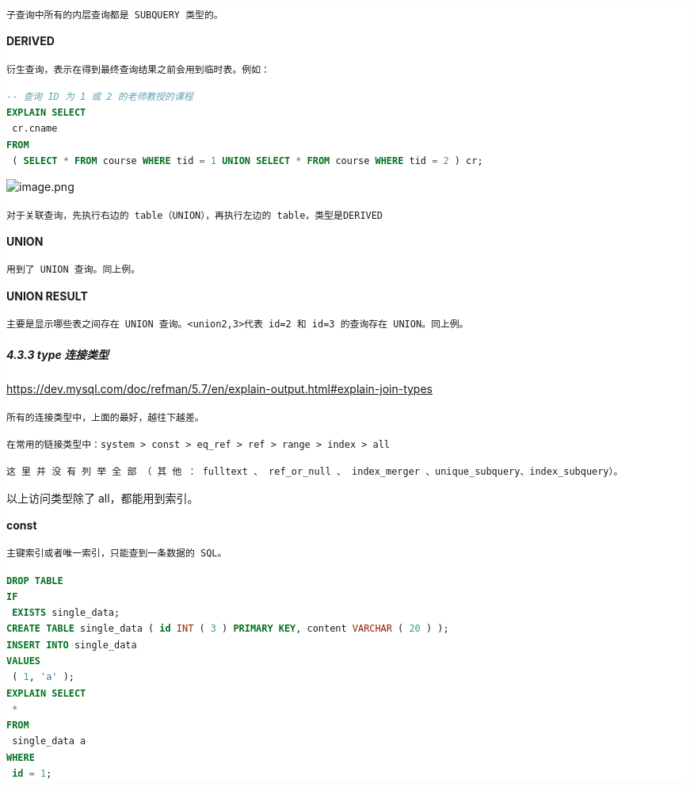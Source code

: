 ```
子查询中所有的内层查询都是 SUBQUERY 类型的。
```

**DERIVED**

```
衍生查询，表示在得到最终查询结果之前会用到临时表。例如：
```

```sql
-- 查询 ID 为 1 或 2 的老师教授的课程
EXPLAIN SELECT
 cr.cname 
FROM
 ( SELECT * FROM course WHERE tid = 1 UNION SELECT * FROM course WHERE tid = 2 ) cr;
```

![image.png](https://fynotefile.oss-cn-zhangjiakou.aliyuncs.com/fynote/fyfile/1463/1650529519068/8dcf3937462846cc9db55a9d71cc2074.png)

```
对于关联查询，先执行右边的 table（UNION），再执行左边的 table，类型是DERIVED
```

**UNION**

```
用到了 UNION 查询。同上例。
```

**UNION RESULT**

```
主要是显示哪些表之间存在 UNION 查询。<union2,3>代表 id=2 和 id=3 的查询存在 UNION。同上例。
```

##### **4.3.3** **type** **连接类型**

<https://dev.mysql.com/doc/refman/5.7/en/explain-output.html#explain-join-types>

```
所有的连接类型中，上面的最好，越往下越差。
```

```
在常用的链接类型中：system > const > eq_ref > ref > range > index > all
```

```
这 里 并 没 有 列 举 全 部 （ 其 他 ： fulltext 、 ref_or_null 、 index_merger 、unique_subquery、index_subquery）。
```

以上访问类型除了 all，都能用到索引。

**const**

```
主键索引或者唯一索引，只能查到一条数据的 SQL。
```

```sql
DROP TABLE
IF
 EXISTS single_data;
CREATE TABLE single_data ( id INT ( 3 ) PRIMARY KEY, content VARCHAR ( 20 ) );
INSERT INTO single_data
VALUES
 ( 1, 'a' );
EXPLAIN SELECT
 * 
FROM
 single_data a 
WHERE
 id = 1;
```
